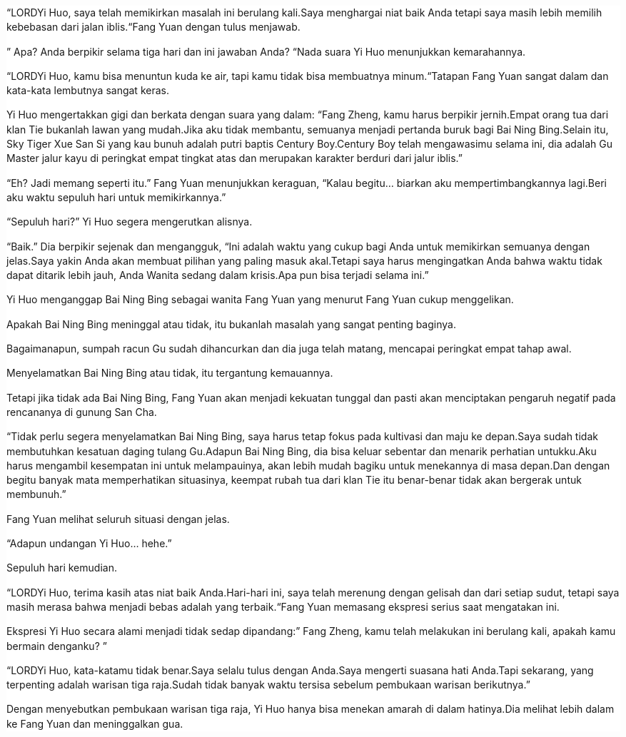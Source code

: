 “LORDYi Huo, saya telah memikirkan masalah ini berulang kali.Saya menghargai niat baik Anda tetapi saya masih lebih memilih kebebasan dari jalan iblis.“Fang Yuan dengan tulus menjawab.

” Apa? Anda berpikir selama tiga hari dan ini jawaban Anda? “Nada suara Yi Huo menunjukkan kemarahannya.

“LORDYi Huo, kamu bisa menuntun kuda ke air, tapi kamu tidak bisa membuatnya minum.“Tatapan Fang Yuan sangat dalam dan kata-kata lembutnya sangat keras.



Yi Huo mengertakkan gigi dan berkata dengan suara yang dalam: “Fang Zheng, kamu harus berpikir jernih.Empat orang tua dari klan Tie bukanlah lawan yang mudah.​​Jika aku tidak membantu, semuanya menjadi pertanda buruk bagi Bai Ning Bing.Selain itu, Sky Tiger Xue San Si yang kau bunuh adalah putri baptis Century Boy.Century Boy telah mengawasimu selama ini, dia adalah Gu Master jalur kayu di peringkat empat tingkat atas dan merupakan karakter berduri dari jalur iblis.”

“Eh? Jadi memang seperti itu.” Fang Yuan menunjukkan keraguan, “Kalau begitu… biarkan aku mempertimbangkannya lagi.Beri aku waktu sepuluh hari untuk memikirkannya.”

“Sepuluh hari?” Yi Huo segera mengerutkan alisnya.

“Baik.” Dia berpikir sejenak dan mengangguk, “Ini adalah waktu yang cukup bagi Anda untuk memikirkan semuanya dengan jelas.Saya yakin Anda akan membuat pilihan yang paling masuk akal.Tetapi saya harus mengingatkan Anda bahwa waktu tidak dapat ditarik lebih jauh, Anda Wanita sedang dalam krisis.Apa pun bisa terjadi selama ini.”

Yi Huo menganggap Bai Ning Bing sebagai wanita Fang Yuan yang menurut Fang Yuan cukup menggelikan.

Apakah Bai Ning Bing meninggal atau tidak, itu bukanlah masalah yang sangat penting baginya.

Bagaimanapun, sumpah racun Gu sudah dihancurkan dan dia juga telah matang, mencapai peringkat empat tahap awal.

Menyelamatkan Bai Ning Bing atau tidak, itu tergantung kemauannya.

Tetapi jika tidak ada Bai Ning Bing, Fang Yuan akan menjadi kekuatan tunggal dan pasti akan menciptakan pengaruh negatif pada rencananya di gunung San Cha.

“Tidak perlu segera menyelamatkan Bai Ning Bing, saya harus tetap fokus pada kultivasi dan maju ke depan.Saya sudah tidak membutuhkan kesatuan daging tulang Gu.Adapun Bai Ning Bing, dia bisa keluar sebentar dan menarik perhatian untukku.Aku harus mengambil kesempatan ini untuk melampauinya, akan lebih mudah bagiku untuk menekannya di masa depan.Dan dengan begitu banyak mata memperhatikan situasinya, keempat rubah tua dari klan Tie itu benar-benar tidak akan bergerak untuk membunuh.”

Fang Yuan melihat seluruh situasi dengan jelas.

“Adapun undangan Yi Huo… hehe.”

Sepuluh hari kemudian.

“LORDYi Huo, terima kasih atas niat baik Anda.Hari-hari ini, saya telah merenung dengan gelisah dan dari setiap sudut, tetapi saya masih merasa bahwa menjadi bebas adalah yang terbaik.“Fang Yuan memasang ekspresi serius saat mengatakan ini.

Ekspresi Yi Huo secara alami menjadi tidak sedap dipandang:” Fang Zheng, kamu telah melakukan ini berulang kali, apakah kamu bermain denganku? ”

“LORDYi Huo, kata-katamu tidak benar.Saya selalu tulus dengan Anda.Saya mengerti suasana hati Anda.Tapi sekarang, yang terpenting adalah warisan tiga raja.Sudah tidak banyak waktu tersisa sebelum pembukaan warisan berikutnya.”

Dengan menyebutkan pembukaan warisan tiga raja, Yi Huo hanya bisa menekan amarah di dalam hatinya.Dia melihat lebih dalam ke Fang Yuan dan meninggalkan gua.